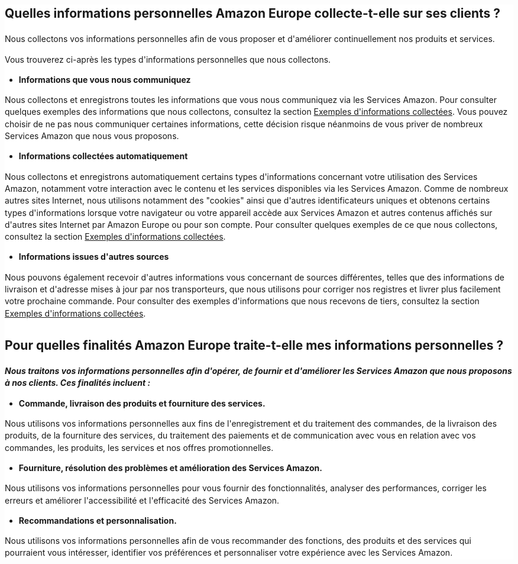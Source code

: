 Quelles informations personnelles Amazon Europe collecte-t-elle sur ses clients ?
---------------------------------------------------------------------------------

Nous collectons vos informations personnelles afin de vous proposer et d'améliorer continuellement nos produits et services.

Vous trouverez ci-après les types d'informations personnelles que nous collectons.

*   **Informations que vous nous communiquez**

Nous collectons et enregistrons toutes les informations que vous nous communiquez via les Services Amazon. Pour consulter quelques exemples des informations que nous collectons, consultez la section [Exemples d'informations collectées](#GUID-45AD78C8-97B0-4FAC-BB81-E55E7DCE1304__SECTION_834D111DCC86437A8336C1F6256B5C5E). Vous pouvez choisir de ne pas nous communiquer certaines informations, cette décision risque néanmoins de vous priver de nombreux Services Amazon que nous vous proposons.

*   **Informations collectées automatiquement**

Nous collectons et enregistrons automatiquement certains types d'informations concernant votre utilisation des Services Amazon, notamment votre interaction avec le contenu et les services disponibles via les Services Amazon. Comme de nombreux autres sites Internet, nous utilisons notamment des "cookies" ainsi que d'autres identificateurs uniques et obtenons certains types d'informations lorsque votre navigateur ou votre appareil accède aux Services Amazon et autres contenus affichés sur d'autres sites Internet par Amazon Europe ou pour son compte. Pour consulter quelques exemples de ce que nous collectons, consultez la section [Exemples d'informations collectées](#GUID-45AD78C8-97B0-4FAC-BB81-E55E7DCE1304__SECTION_834D111DCC86437A8336C1F6256B5C5E).

*   **Informations issues d'autres sources**

Nous pouvons également recevoir d'autres informations vous concernant de sources différentes, telles que des informations de livraison et d'adresse mises à jour par nos transporteurs, que nous utilisons pour corriger nos registres et livrer plus facilement votre prochaine commande. Pour consulter des exemples d'informations que nous recevons de tiers, consultez la section [Exemples d'informations collectées](#GUID-45AD78C8-97B0-4FAC-BB81-E55E7DCE1304__SECTION_834D111DCC86437A8336C1F6256B5C5E).

Pour quelles finalités Amazon Europe traite-t-elle mes informations personnelles ?
----------------------------------------------------------------------------------

**_Nous traitons vos informations personnelles afin d'opérer, de fournir et d'améliorer les Services Amazon que nous proposons à nos clients. Ces finalités incluent :_**

*   **Commande, livraison des produits et fourniture des services.**

Nous utilisons vos informations personnelles aux fins de l'enregistrement et du traitement des commandes, de la livraison des produits, de la fourniture des services, du traitement des paiements et de communication avec vous en relation avec vos commandes, les produits, les services et nos offres promotionnelles.

*   **Fourniture, résolution des problèmes et amélioration des Services Amazon.**

Nous utilisons vos informations personnelles pour vous fournir des fonctionnalités, analyser des performances, corriger les erreurs et améliorer l'accessibilité et l'efficacité des Services Amazon.

*   **Recommandations et personnalisation.**

Nous utilisons vos informations personnelles afin de vous recommander des fonctions, des produits et des services qui pourraient vous intéresser, identifier vos préférences et personnaliser votre expérience avec les Services Amazon.
